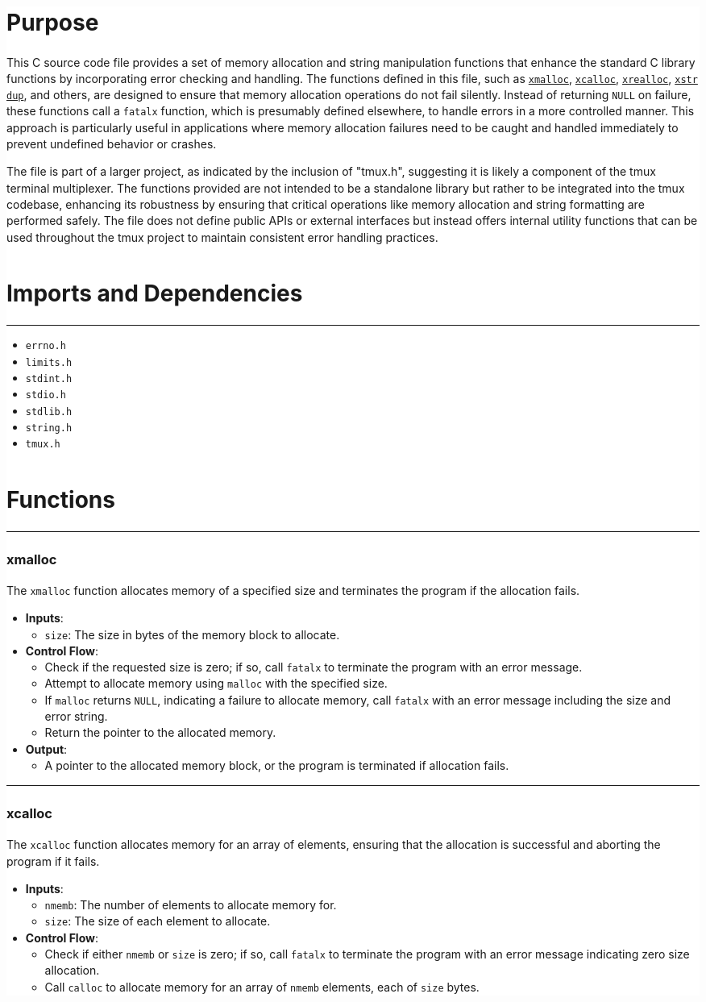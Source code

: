 # Purpose
This C source code file provides a set of memory allocation and string manipulation functions that enhance the standard C library functions by incorporating error checking and handling. The functions defined in this file, such as [`xmalloc`](#xmalloc), [`xcalloc`](#xcalloc), [`xrealloc`](#xrealloc), [`xstrdup`](#xstrdup), and others, are designed to ensure that memory allocation operations do not fail silently. Instead of returning `NULL` on failure, these functions call a `fatalx` function, which is presumably defined elsewhere, to handle errors in a more controlled manner. This approach is particularly useful in applications where memory allocation failures need to be caught and handled immediately to prevent undefined behavior or crashes.

The file is part of a larger project, as indicated by the inclusion of "tmux.h", suggesting it is likely a component of the tmux terminal multiplexer. The functions provided are not intended to be a standalone library but rather to be integrated into the tmux codebase, enhancing its robustness by ensuring that critical operations like memory allocation and string formatting are performed safely. The file does not define public APIs or external interfaces but instead offers internal utility functions that can be used throughout the tmux project to maintain consistent error handling practices.
# Imports and Dependencies

---
- `errno.h`
- `limits.h`
- `stdint.h`
- `stdio.h`
- `stdlib.h`
- `string.h`
- `tmux.h`


# Functions

---
### xmalloc
The `xmalloc` function allocates memory of a specified size and terminates the program if the allocation fails.
- **Inputs**:
    - `size`: The size in bytes of the memory block to allocate.
- **Control Flow**:
    - Check if the requested size is zero; if so, call `fatalx` to terminate the program with an error message.
    - Attempt to allocate memory using `malloc` with the specified size.
    - If `malloc` returns `NULL`, indicating a failure to allocate memory, call `fatalx` with an error message including the size and error string.
    - Return the pointer to the allocated memory.
- **Output**:
    - A pointer to the allocated memory block, or the program is terminated if allocation fails.


---
### xcalloc
The `xcalloc` function allocates memory for an array of elements, ensuring that the allocation is successful and aborting the program if it fails.
- **Inputs**:
    - `nmemb`: The number of elements to allocate memory for.
    - `size`: The size of each element to allocate.
- **Control Flow**:
    - Check if either `nmemb` or `size` is zero; if so, call `fatalx` to terminate the program with an error message indicating zero size allocation.
    - Call `calloc` to allocate memory for an array of `nmemb` elements, each of `size` bytes.